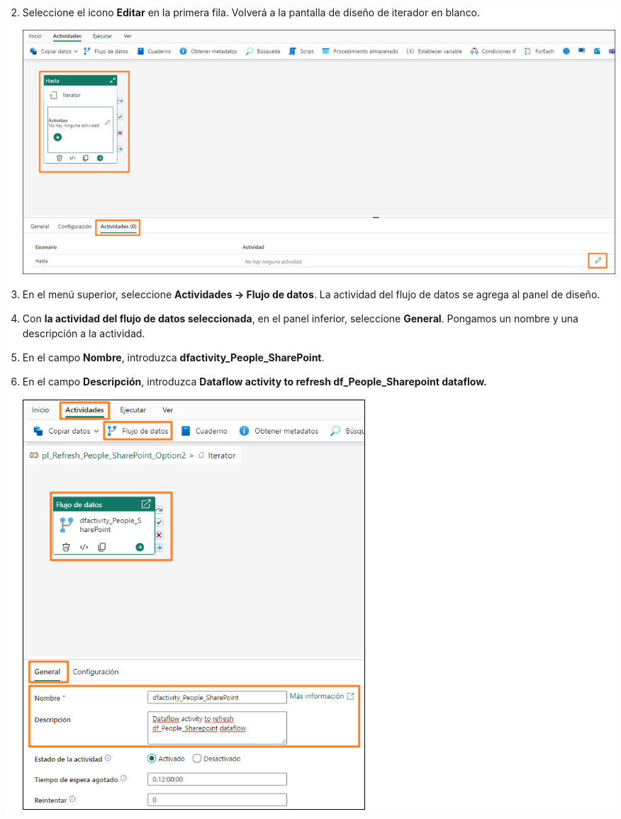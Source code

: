 2. Seleccione el icono **Editar** en la primera fila. Volverá a la
    pantalla de diseño de iterador en blanco.

    ![](../media/lab-05/image34.png)

3. En el menú superior, seleccione **Actividades -\> Flujo de datos**.
    La actividad del flujo de datos se agrega al panel de diseño.

4. Con **la actividad del flujo de datos seleccionada**, en el panel
    inferior, seleccione **General**. Pongamos un nombre y una
    descripción a la actividad.

5. En el campo **Nombre**, introduzca **dfactivity_People_SharePoint**.

6. En el campo **Descripción**, introduzca **Dataflow activity to
    refresh df_People_Sharepoint dataflow.**

    ![](../media/lab-05/image35.png)
